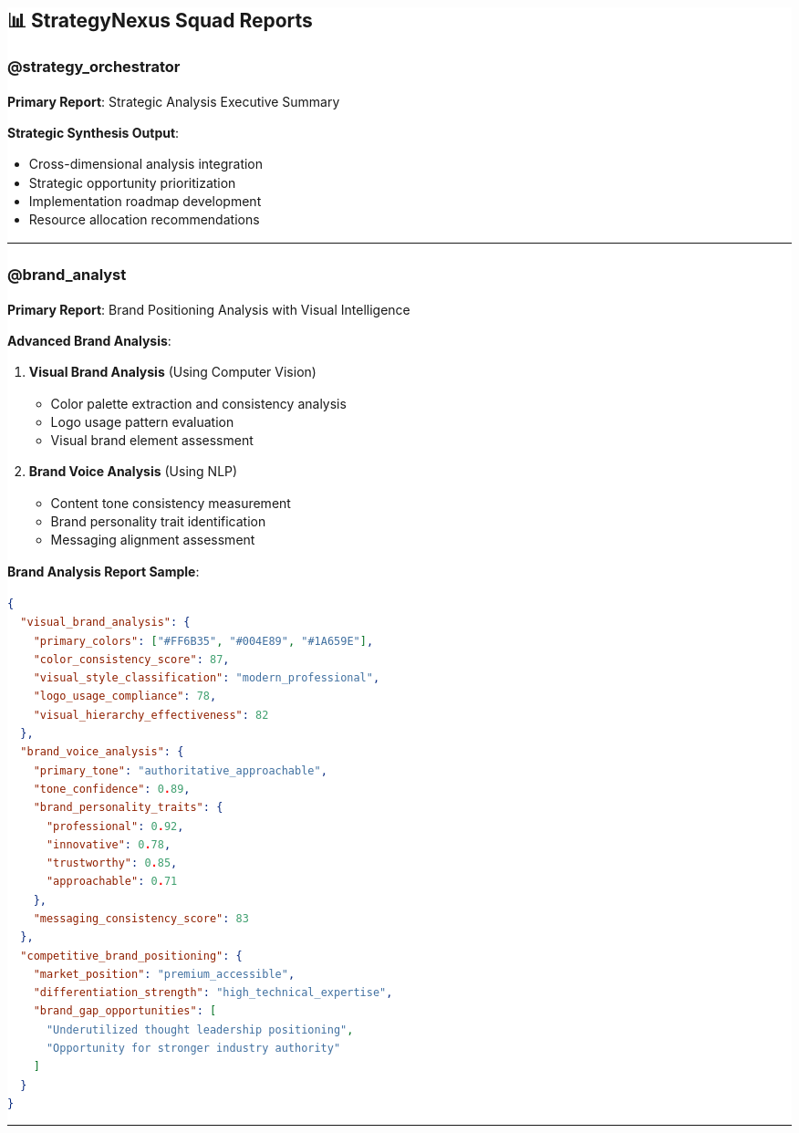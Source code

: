 
## 📊 StrategyNexus Squad Reports

### @strategy_orchestrator
**Primary Report**: Strategic Analysis Executive Summary

**Strategic Synthesis Output**:
- Cross-dimensional analysis integration
- Strategic opportunity prioritization
- Implementation roadmap development
- Resource allocation recommendations

---

### @brand_analyst
**Primary Report**: Brand Positioning Analysis with Visual Intelligence

**Advanced Brand Analysis**:
1. **Visual Brand Analysis** (Using Computer Vision)
   - Color palette extraction and consistency analysis
   - Logo usage pattern evaluation
   - Visual brand element assessment

2. **Brand Voice Analysis** (Using NLP)
   - Content tone consistency measurement
   - Brand personality trait identification
   - Messaging alignment assessment

**Brand Analysis Report Sample**:
```json
{
  "visual_brand_analysis": {
    "primary_colors": ["#FF6B35", "#004E89", "#1A659E"],
    "color_consistency_score": 87,
    "visual_style_classification": "modern_professional",
    "logo_usage_compliance": 78,
    "visual_hierarchy_effectiveness": 82
  },
  "brand_voice_analysis": {
    "primary_tone": "authoritative_approachable",
    "tone_confidence": 0.89,
    "brand_personality_traits": {
      "professional": 0.92,
      "innovative": 0.78,
      "trustworthy": 0.85,
      "approachable": 0.71
    },
    "messaging_consistency_score": 83
  },
  "competitive_brand_positioning": {
    "market_position": "premium_accessible",
    "differentiation_strength": "high_technical_expertise",
    "brand_gap_opportunities": [
      "Underutilized thought leadership positioning",
      "Opportunity for stronger industry authority"
    ]
  }
}
```

---